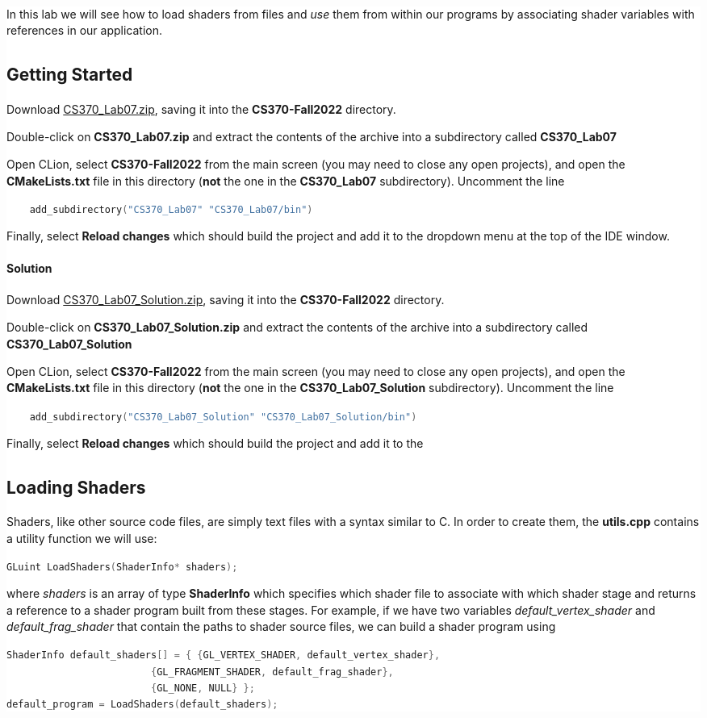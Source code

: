 In this lab we will see how to load shaders from files and *use* them from within our programs by associating shader variables with references in our application.

## Getting Started

Download [CS370\_Lab07.zip](src/CS370_Lab07.zip), saving it into the **CS370-Fall2022** directory.

Double-click on **CS370\_Lab07.zip** and extract the contents of the archive into a subdirectory called **CS370\_Lab07**

Open CLion, select **CS370-Fall2022** from the main screen (you may need to close any open projects), and open the **CMakeLists.txt** file in this directory (**not** the one in the **CS370\_Lab07** subdirectory). Uncomment the line

```cpp
	add_subdirectory("CS370_Lab07" "CS370_Lab07/bin")
```

Finally, select **Reload changes** which should build the project and add it to the dropdown menu at the top of the IDE window.

#### Solution

Download [CS370\_Lab07\_Solution.zip](sol/CS370_Lab07_Solution.zip), saving it into the **CS370-Fall2022** directory.

Double-click on **CS370\_Lab07\_Solution.zip** and extract the contents of the archive into a subdirectory called **CS370\_Lab07\_Solution**

Open CLion, select **CS370-Fall2022** from the main screen (you may need to close any open projects), and open the **CMakeLists.txt** file in this directory (**not** the one in the **CS370\_Lab07\_Solution** subdirectory). Uncomment the line

```cpp
	add_subdirectory("CS370_Lab07_Solution" "CS370_Lab07_Solution/bin")
```

Finally, select **Reload changes** which should build the project and add it to the 

## Loading Shaders

Shaders, like other source code files, are simply text files with a syntax similar to C. In order to create them, the **utils.cpp** contains a utility function we will use:

```cpp
GLuint LoadShaders(ShaderInfo* shaders);
```

where *shaders* is an array of type **ShaderInfo** which specifies which shader file to associate with which shader stage and returns a reference to a shader program built from these stages. For example, if we have two variables *default\_vertex\_shader* and *default\_frag\_shader* that contain the paths to shader source files, we can build a shader program using

```cpp
ShaderInfo default_shaders[] = { {GL_VERTEX_SHADER, default_vertex_shader},
                         {GL_FRAGMENT_SHADER, default_frag_shader},
                         {GL_NONE, NULL} };
default_program = LoadShaders(default_shaders);
```

